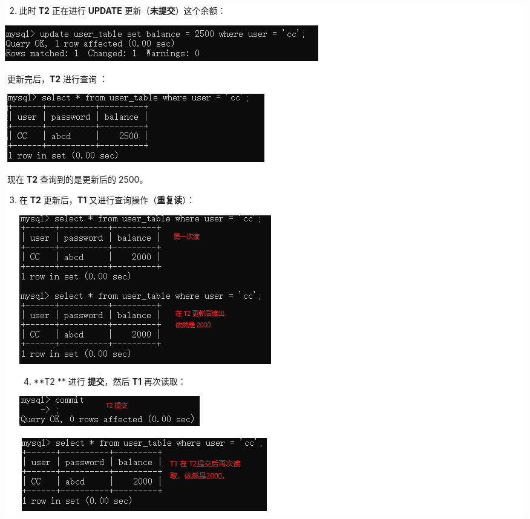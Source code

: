 

2. 此时 **T2** 正在进行 **UPDATE** 更新（**未提交**）这个余额：

![image-20211216215308048](img/image-20211216215308048.png)

​	更新完后，**T2** 进行查询 ：

​	![image-20211216215337916](img/image-20211216215337916.png)

​	现在 **T2** 查询到的是更新后的 2500。



 3. 在 **T2** 更新后，**T1** 又进行查询操作（**重复读**）：

    ![image-20211216215804061](img/image-20211216215804061.png)

	4. **T2 ** 进行 **提交**，然后 **T1** 再次读取：

    ![image-20211216220228692](img/image-20211216220228692.png)

    ​			![image-20211216220344289](img/image-20211216220344289.png)
